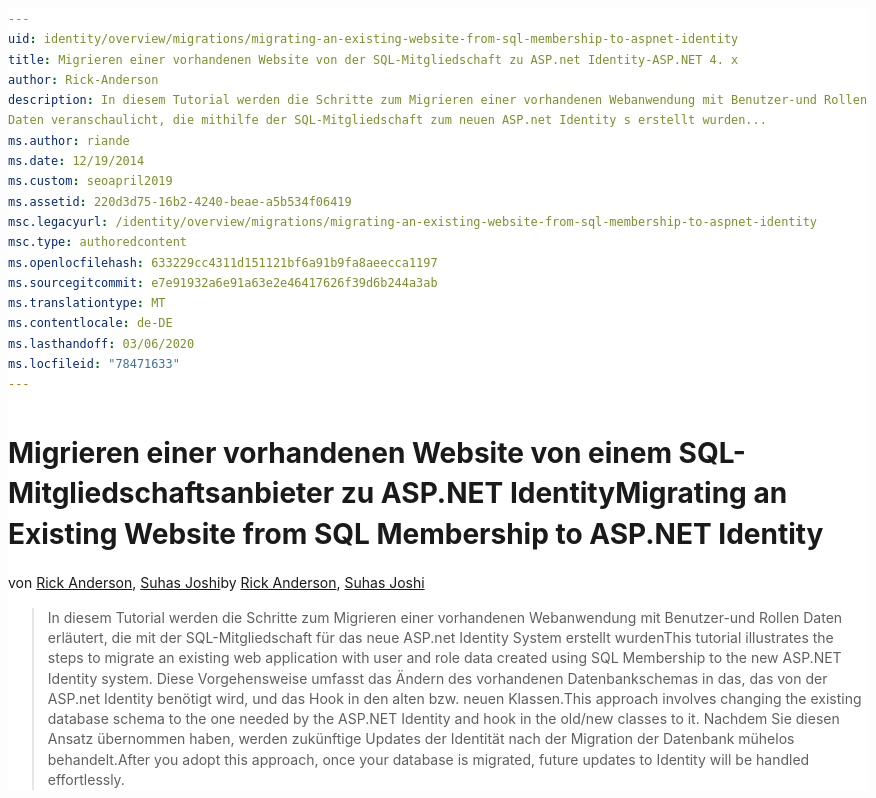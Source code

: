 ```yaml
---
uid: identity/overview/migrations/migrating-an-existing-website-from-sql-membership-to-aspnet-identity
title: Migrieren einer vorhandenen Website von der SQL-Mitgliedschaft zu ASP.net Identity-ASP.NET 4. x
author: Rick-Anderson
description: In diesem Tutorial werden die Schritte zum Migrieren einer vorhandenen Webanwendung mit Benutzer-und Rollen Daten veranschaulicht, die mithilfe der SQL-Mitgliedschaft zum neuen ASP.net Identity s erstellt wurden...
ms.author: riande
ms.date: 12/19/2014
ms.custom: seoapril2019
ms.assetid: 220d3d75-16b2-4240-beae-a5b534f06419
msc.legacyurl: /identity/overview/migrations/migrating-an-existing-website-from-sql-membership-to-aspnet-identity
msc.type: authoredcontent
ms.openlocfilehash: 633229cc4311d151121bf6a91b9fa8aeecca1197
ms.sourcegitcommit: e7e91932a6e91a63e2e46417626f39d6b244a3ab
ms.translationtype: MT
ms.contentlocale: de-DE
ms.lasthandoff: 03/06/2020
ms.locfileid: "78471633"
---
```

# <a name="migrating-an-existing-website-from-sql-membership-to-aspnet-identity"></a><span data-ttu-id="8c92f-103">Migrieren einer vorhandenen Website von einem SQL-Mitgliedschaftsanbieter zu ASP.NET Identity</span><span class="sxs-lookup"><span data-stu-id="8c92f-103">Migrating an Existing Website from SQL Membership to ASP.NET Identity</span></span>

<span data-ttu-id="8c92f-104">von [Rick Anderson](https://twitter.com/RickAndMSFT), [Suhas Joshi](https://github.com/suhasj)</span><span class="sxs-lookup"><span data-stu-id="8c92f-104">by [Rick Anderson](https://twitter.com/RickAndMSFT), [Suhas Joshi](https://github.com/suhasj)</span></span>

> <span data-ttu-id="8c92f-105">In diesem Tutorial werden die Schritte zum Migrieren einer vorhandenen Webanwendung mit Benutzer-und Rollen Daten erläutert, die mit der SQL-Mitgliedschaft für das neue ASP.net Identity System erstellt wurden</span><span class="sxs-lookup"><span data-stu-id="8c92f-105">This tutorial illustrates the steps to migrate an existing web application with user and role data created using SQL Membership to the new ASP.NET Identity system.</span></span> <span data-ttu-id="8c92f-106">Diese Vorgehensweise umfasst das Ändern des vorhandenen Datenbankschemas in das, das von der ASP.net Identity benötigt wird, und das Hook in den alten bzw. neuen Klassen.</span><span class="sxs-lookup"><span data-stu-id="8c92f-106">This approach involves changing the existing database schema to the one needed by the ASP.NET Identity and hook in the old/new classes to it.</span></span> <span data-ttu-id="8c92f-107">Nachdem Sie diesen Ansatz übernommen haben, werden zukünftige Updates der Identität nach der Migration der Datenbank mühelos behandelt.</span><span class="sxs-lookup"><span data-stu-id="8c92f-107">After you adopt this approach, once your database is migrated, future updates to Identity will be handled effortlessly.</span></span>

